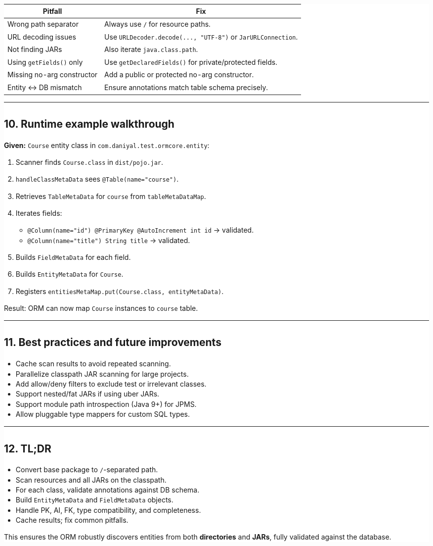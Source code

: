 | Pitfall                    | Fix                                                          |
| -------------------------- | ------------------------------------------------------------ |
| Wrong path separator       | Always use `/` for resource paths.                           |
| URL decoding issues        | Use `URLDecoder.decode(..., "UTF-8")` or `JarURLConnection`. |
| Not finding JARs           | Also iterate `java.class.path`.                              |
| Using `getFields()` only   | Use `getDeclaredFields()` for private/protected fields.      |
| Missing no-arg constructor | Add a public or protected no-arg constructor.                |
| Entity ↔ DB mismatch       | Ensure annotations match table schema precisely.             |

---

## 10. Runtime example walkthrough

**Given:** `Course` entity class in `com.daniyal.test.ormcore.entity`:

1. Scanner finds `Course.class` in `dist/pojo.jar`.
2. `handleClassMetaData` sees `@Table(name="course")`.
3. Retrieves `TableMetaData` for `course` from `tableMetaDataMap`.
4. Iterates fields:

   * `@Column(name="id") @PrimaryKey @AutoIncrement int id` → validated.
   * `@Column(name="title") String title` → validated.
5. Builds `FieldMetaData` for each field.
6. Builds `EntityMetaData` for `Course`.
7. Registers `entitiesMetaMap.put(Course.class, entityMetaData)`.

Result: ORM can now map `Course` instances to `course` table.

---

## 11. Best practices and future improvements

* Cache scan results to avoid repeated scanning.
* Parallelize classpath JAR scanning for large projects.
* Add allow/deny filters to exclude test or irrelevant classes.
* Support nested/fat JARs if using uber JARs.
* Support module path introspection (Java 9+) for JPMS.
* Allow pluggable type mappers for custom SQL types.

---

## 12. TL;DR

* Convert base package to `/`-separated path.
* Scan resources and all JARs on the classpath.
* For each class, validate annotations against DB schema.
* Build `EntityMetaData` and `FieldMetaData` objects.
* Handle PK, AI, FK, type compatibility, and completeness.
* Cache results; fix common pitfalls.

This ensures the ORM robustly discovers entities from both **directories** and **JARs**, fully validated against the database.
